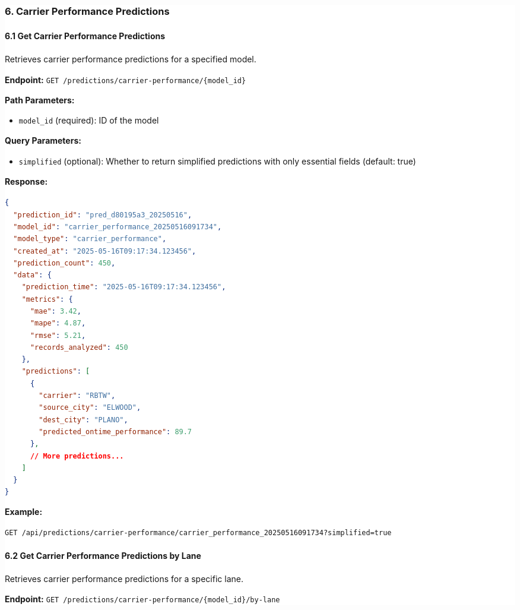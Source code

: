 ### 6. Carrier Performance Predictions

#### 6.1 Get Carrier Performance Predictions

Retrieves carrier performance predictions for a specified model.

**Endpoint:** `GET /predictions/carrier-performance/{model_id}`

**Path Parameters:**
- `model_id` (required): ID of the model

**Query Parameters:**
- `simplified` (optional): Whether to return simplified predictions with only essential fields (default: true)

**Response:**
```json
{
  "prediction_id": "pred_d80195a3_20250516",
  "model_id": "carrier_performance_20250516091734",
  "model_type": "carrier_performance",
  "created_at": "2025-05-16T09:17:34.123456",
  "prediction_count": 450,
  "data": {
    "prediction_time": "2025-05-16T09:17:34.123456",
    "metrics": {
      "mae": 3.42,
      "mape": 4.87,
      "rmse": 5.21,
      "records_analyzed": 450
    },
    "predictions": [
      {
        "carrier": "RBTW",
        "source_city": "ELWOOD",
        "dest_city": "PLANO",
        "predicted_ontime_performance": 89.7
      },
      // More predictions...
    ]
  }
}
```

**Example:**
```
GET /api/predictions/carrier-performance/carrier_performance_20250516091734?simplified=true
```

#### 6.2 Get Carrier Performance Predictions by Lane

Retrieves carrier performance predictions for a specific lane.

**Endpoint:** `GET /predictions/carrier-performance/{model_id}/by-lane`
